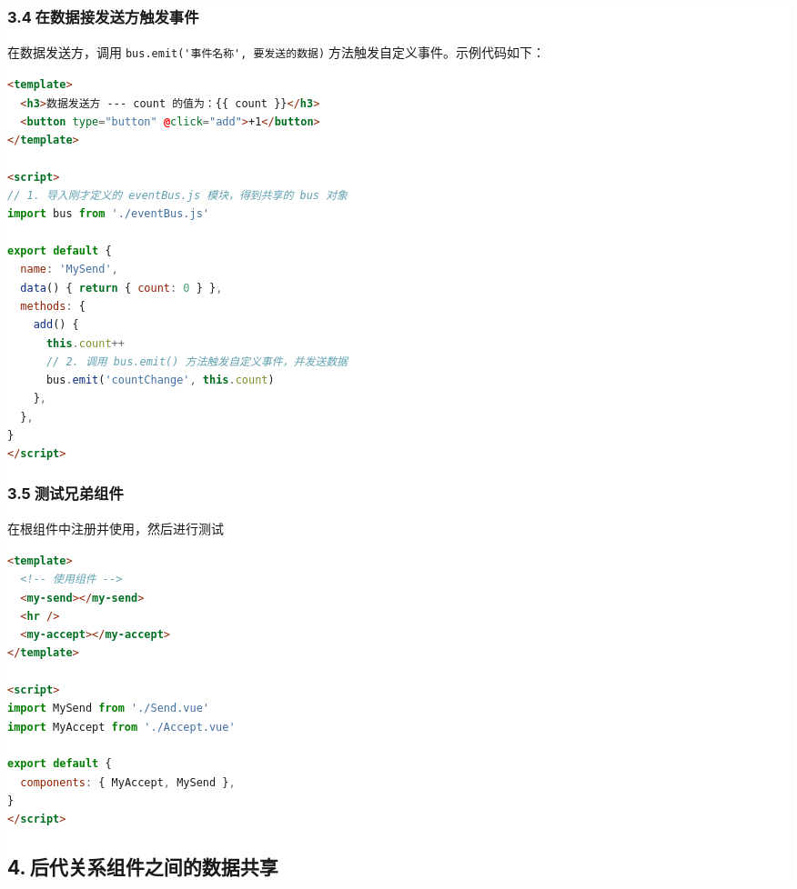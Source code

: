 ### 3.4 在数据接发送方触发事件

在数据发送方，调用 `bus.emit('事件名称', 要发送的数据)` 方法触发自定义事件。示例代码如下：

```html
<template>
  <h3>数据发送方 --- count 的值为：{{ count }}</h3>
  <button type="button" @click="add">+1</button>
</template>

<script>
// 1. 导入刚才定义的 eventBus.js 模块，得到共享的 bus 对象
import bus from './eventBus.js'

export default {
  name: 'MySend',
  data() { return { count: 0 } },
  methods: {
    add() {
      this.count++
      // 2. 调用 bus.emit() 方法触发自定义事件，并发送数据
      bus.emit('countChange', this.count)
    },
  },
}
</script>
```

### 3.5 测试兄弟组件

在根组件中注册并使用，然后进行测试

```html
<template>
  <!-- 使用组件 -->
  <my-send></my-send>
  <hr />
  <my-accept></my-accept>
</template>

<script>
import MySend from './Send.vue'
import MyAccept from './Accept.vue'

export default {
  components: { MyAccept, MySend },
}
</script>
```



## 4. 后代关系组件之间的数据共享
